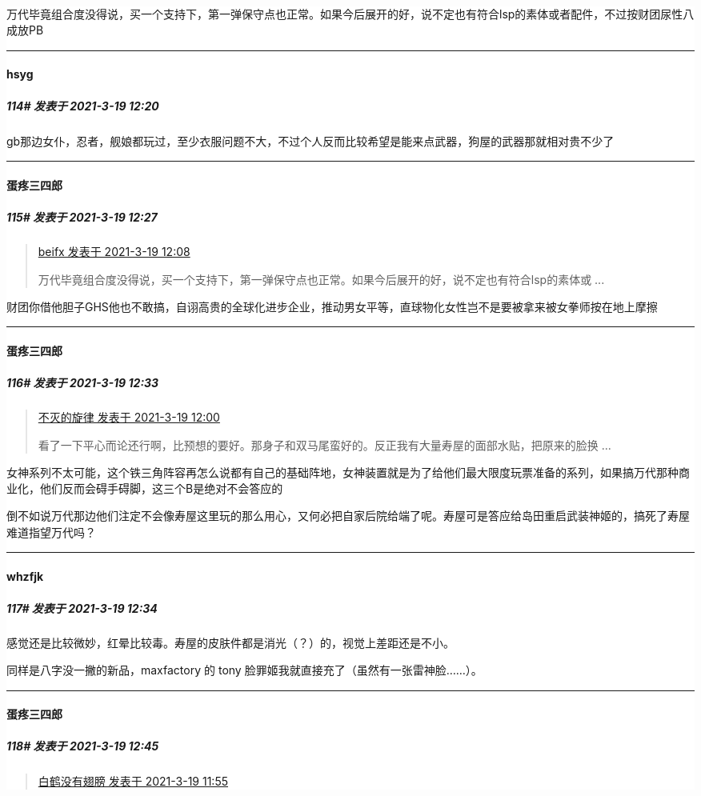 
万代毕竟组合度没得说，买一个支持下，第一弹保守点也正常。如果今后展开的好，说不定也有符合lsp的素体或者配件，不过按财团尿性八成放PB


-----

####  hsyg  
##### 114#       发表于 2021-3-19 12:20


gb那边女仆，忍者，舰娘都玩过，至少衣服问题不大，不过个人反而比较希望是能来点武器，狗屋的武器那就相对贵不少了


-----

####  蛋疼三四郎  
##### 115#       发表于 2021-3-19 12:27


<blockquote><a href="httphttps://bbs.saraba1st.com/2b/forum.php?mod=redirect&amp;goto=findpost&amp;pid=50673753&amp;ptid=1993542" target="_blank">beifx 发表于 2021-3-19 12:08</a>

万代毕竟组合度没得说，买一个支持下，第一弹保守点也正常。如果今后展开的好，说不定也有符合lsp的素体或 ...</blockquote>
财团你借他胆子GHS他也不敢搞，自诩高贵的全球化进步企业，推动男女平等，直球物化女性岂不是要被拿来被女拳师按在地上摩擦


-----

####  蛋疼三四郎  
##### 116#       发表于 2021-3-19 12:33


<blockquote><a href="httphttps://bbs.saraba1st.com/2b/forum.php?mod=redirect&amp;goto=findpost&amp;pid=50673658&amp;ptid=1993542" target="_blank">不灭的旋律 发表于 2021-3-19 12:00</a>

看了一下平心而论还行啊，比预想的要好。那身子和双马尾蛮好的。反正我有大量寿屋的面部水贴，把原来的脸换 ...</blockquote>
女神系列不太可能，这个铁三角阵容再怎么说都有自己的基础阵地，女神装置就是为了给他们最大限度玩票准备的系列，如果搞万代那种商业化，他们反而会碍手碍脚，这三个B是绝对不会答应的

倒不如说万代那边他们注定不会像寿屋这里玩的那么用心，又何必把自家后院给端了呢。寿屋可是答应给岛田重启武装神姬的，搞死了寿屋难道指望万代吗？


-----

####  whzfjk  
##### 117#       发表于 2021-3-19 12:34


感觉还是比较微妙，红晕比较毒。寿屋的皮肤件都是消光（？）的，视觉上差距还是不小。

同样是八字没一撇的新品，maxfactory 的 tony 脸罪姬我就直接充了（虽然有一张雷神脸……）。


-----

####  蛋疼三四郎  
##### 118#       发表于 2021-3-19 12:45


<blockquote><a href="httphttps://bbs.saraba1st.com/2b/forum.php?mod=redirect&amp;goto=findpost&amp;pid=50673583&amp;ptid=1993542" target="_blank">白鹤没有翅膀 发表于 2021-3-19 11:55</a>
